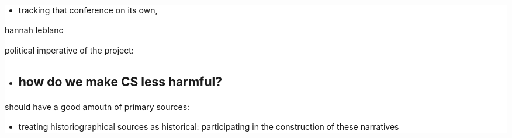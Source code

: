 - tracking that conference on its own, 

hannah leblanc

political imperative of the project:
- how do we make CS less harmful?
    - 


should have a good amoutn of primary sources:
- treating historiographical sources as historical: participating in the construction of these narratives